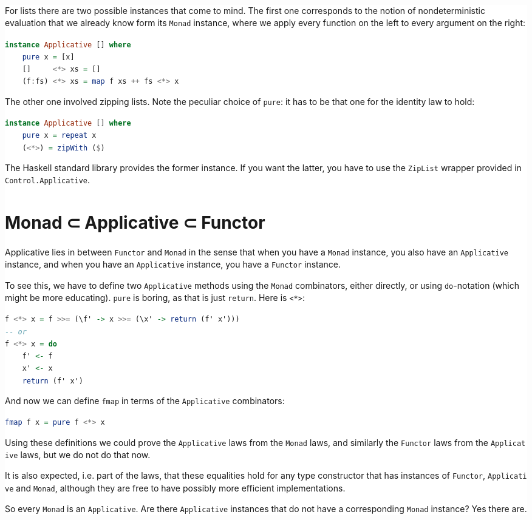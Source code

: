 For lists there are two possible instances that come to mind. The first one corresponds to the notion of nondeterministic evaluation that we already know form its `Monad` instance, where we apply every function on the left to every argument on the right:

```haskell
instance Applicative [] where
    pure x = [x]
    []     <*> xs = []
    (f:fs) <*> xs = map f xs ++ fs <*> x
```

The other one involved zipping lists. Note the peculiar choice of `pure`: it has to be that one for the identity law to hold:

```haskell
instance Applicative [] where
    pure x = repeat x
    (<*>) = zipWith ($)
```

The Haskell standard library provides the former instance. If you want the latter, you have to use the `ZipList` wrapper provided in `Control.Applicative`.

# Monad ⊂ Applicative ⊂ Functor

Applicative lies in between `Functor` and `Monad` in the sense that when you have a `Monad` instance, you also have an `Applicative` instance, and when you have an `Applicative` instance, you have a `Functor` instance.

To see this, we have to define two `Applicative` methods using the `Monad` combinators, either directly, or using `do`-notation (which might be more educating). `pure` is boring, as that is just `return`. Here is `<*>`:

```haskell
f <*> x = f >>= (\f' -> x >>= (\x' -> return (f' x')))
-- or
f <*> x = do
    f' <- f
    x' <- x
    return (f' x')
```

And now we can define `fmap` in terms of the `Applicative` combinators:

```haskell
fmap f x = pure f <*> x
```

Using these definitions we could prove the `Applicative` laws from the `Monad` laws, and similarly the `Functor` laws from the `Applicative` laws, but we do not do that now.

It is also expected, i.e. part of the laws, that these equalities hold for any type constructor that has instances of `Functor`, `Applicative` and `Monad`, although they are free to have possibly more efficient implementations.

So every `Monad` is an `Applicative`. Are there `Applicative` instances that do not have a corresponding `Monad` instance? Yes there are.

